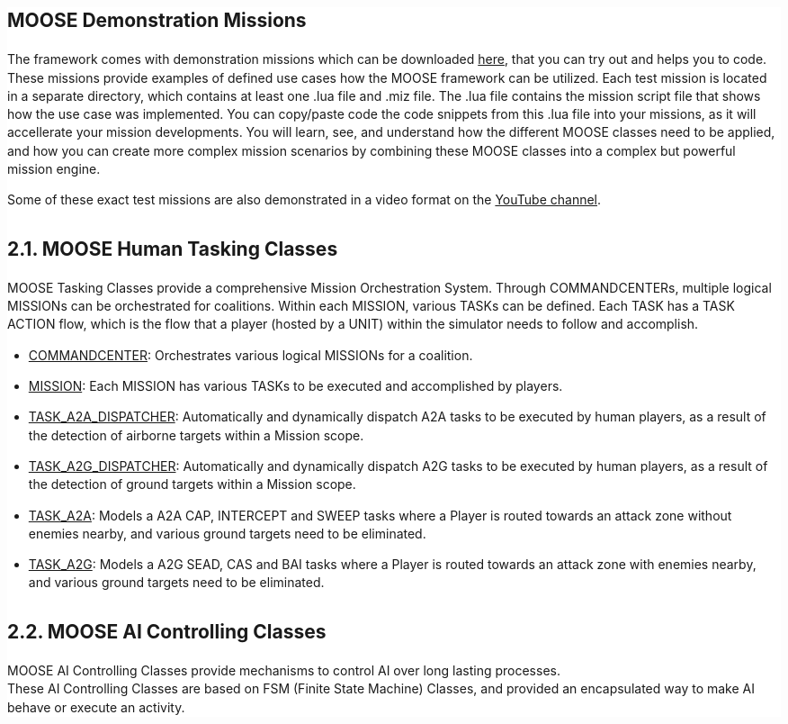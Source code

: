 

## MOOSE Demonstration Missions

The framework comes with demonstration missions which can be downloaded [here](https://github.com/FlightControl-Master/MOOSE_MISSIONS/releases), that you can try out and helps you to code.  
These missions provide examples of defined use cases how the MOOSE framework can be utilized. Each test mission is located in a separate directory, which contains at least one .lua file and .miz file.
The .lua file contains the mission script file that shows how the use case was implemented.
You can copy/paste code the code snippets from this .lua file into your missions, as it will accellerate your mission developments.
You will learn, see, and understand how the different MOOSE classes need to be applied, and how you can create
more complex mission scenarios by combining these MOOSE classes into a complex but powerful mission engine.

Some of these exact test missions are also demonstrated in a video format on the [YouTube channel](https://www.youtube.com/channel/UCjrA9j5LQoWsG4SpS8i79Qg).


## 2.1. MOOSE Human Tasking Classes

MOOSE Tasking Classes provide a comprehensive Mission Orchestration System.
Through COMMANDCENTERs, multiple logical MISSIONs can be orchestrated for coalitions.
Within each MISSION, various TASKs can be defined.
Each TASK has a TASK ACTION flow, which is the flow that a player (hosted by a UNIT) within the simulator needs to follow and accomplish.

* [COMMANDCENTER](Documentation/CommandCenter.html): Orchestrates various logical MISSIONs for a coalition.

* [MISSION](Documentation/Mission.html): Each MISSION has various TASKs to be executed and accomplished by players.

* [TASK_A2A_DISPATCHER](Documentation/Task_A2A_Dispatcher.html): Automatically and dynamically dispatch A2A tasks to be executed by human players, as a result of the detection of airborne targets within a Mission scope.

* [TASK_A2G_DISPATCHER](Documentation/Task_A2G_Dispatcher.html): Automatically and dynamically dispatch A2G tasks to be executed by human players, as a result of the detection of ground targets within a Mission scope.

* [TASK_A2A](Documentation/Task_A2A.html): Models a A2A CAP, INTERCEPT and SWEEP tasks where a Player is routed towards an attack zone without enemies nearby, and various ground targets need to be eliminated.

* [TASK_A2G](Documentation/Task_A2G.html): Models a A2G SEAD, CAS and BAI tasks where a Player is routed towards an attack zone with enemies nearby, and various ground targets need to be eliminated.


## 2.2. MOOSE AI Controlling Classes

MOOSE AI Controlling Classes provide mechanisms to control AI over long lasting processes.  
These AI Controlling Classes are based on FSM (Finite State Machine) Classes, and provided an encapsulated way to make AI behave or execute an activity.
